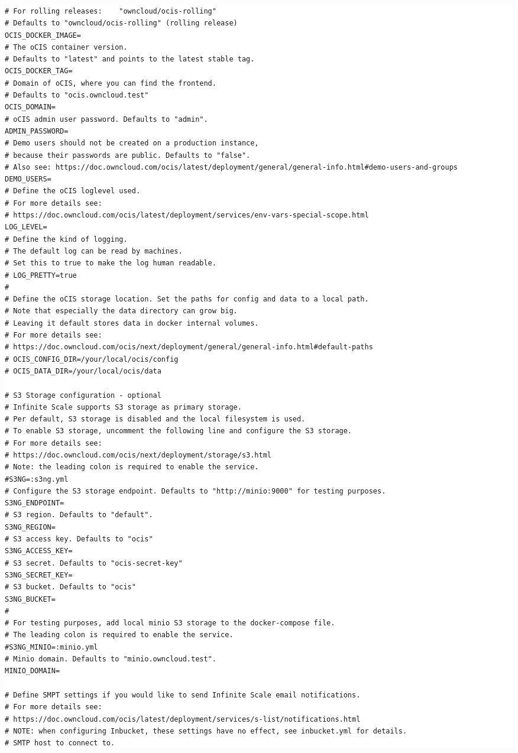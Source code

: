   ```shell {linenos=table,hl_lines=[8,24,48,50,135,138]}
  # For rolling releases:    "owncloud/ocis-rolling"
  # Defaults to "owncloud/ocis-rolling" (rolling release)
  OCIS_DOCKER_IMAGE=
  # The oCIS container version.
  # Defaults to "latest" and points to the latest stable tag.
  OCIS_DOCKER_TAG=
  # Domain of oCIS, where you can find the frontend.
  # Defaults to "ocis.owncloud.test"
  OCIS_DOMAIN=
  # oCIS admin user password. Defaults to "admin".
  ADMIN_PASSWORD=
  # Demo users should not be created on a production instance,
  # because their passwords are public. Defaults to "false".
  # Also see: https://doc.owncloud.com/ocis/latest/deployment/general/general-info.html#demo-users-and-groups
  DEMO_USERS=
  # Define the oCIS loglevel used.
  # For more details see:
  # https://doc.owncloud.com/ocis/latest/deployment/services/env-vars-special-scope.html
  LOG_LEVEL=
  # Define the kind of logging.
  # The default log can be read by machines.
  # Set this to true to make the log human readable.
  # LOG_PRETTY=true
  #
  # Define the oCIS storage location. Set the paths for config and data to a local path.
  # Note that especially the data directory can grow big.
  # Leaving it default stores data in docker internal volumes.
  # For more details see:
  # https://doc.owncloud.com/ocis/next/deployment/general/general-info.html#default-paths
  # OCIS_CONFIG_DIR=/your/local/ocis/config
  # OCIS_DATA_DIR=/your/local/ocis/data

  # S3 Storage configuration - optional
  # Infinite Scale supports S3 storage as primary storage.
  # Per default, S3 storage is disabled and the local filesystem is used.
  # To enable S3 storage, uncomment the following line and configure the S3 storage.
  # For more details see:
  # https://doc.owncloud.com/ocis/next/deployment/storage/s3.html
  # Note: the leading colon is required to enable the service.
  #S3NG=:s3ng.yml
  # Configure the S3 storage endpoint. Defaults to "http://minio:9000" for testing purposes.
  S3NG_ENDPOINT=
  # S3 region. Defaults to "default".
  S3NG_REGION=
  # S3 access key. Defaults to "ocis"
  S3NG_ACCESS_KEY=
  # S3 secret. Defaults to "ocis-secret-key"
  S3NG_SECRET_KEY=
  # S3 bucket. Defaults to "ocis"
  S3NG_BUCKET=
  #
  # For testing purposes, add local minio S3 storage to the docker-compose file.
  # The leading colon is required to enable the service.
  #S3NG_MINIO=:minio.yml
  # Minio domain. Defaults to "minio.owncloud.test".
  MINIO_DOMAIN=

  # Define SMPT settings if you would like to send Infinite Scale email notifications.
  # For more details see:
  # https://doc.owncloud.com/ocis/latest/deployment/services/s-list/notifications.html
  # NOTE: when configuring Inbucket, these settings have no effect, see inbucket.yml for details.
  # SMTP host to connect to.
  ```